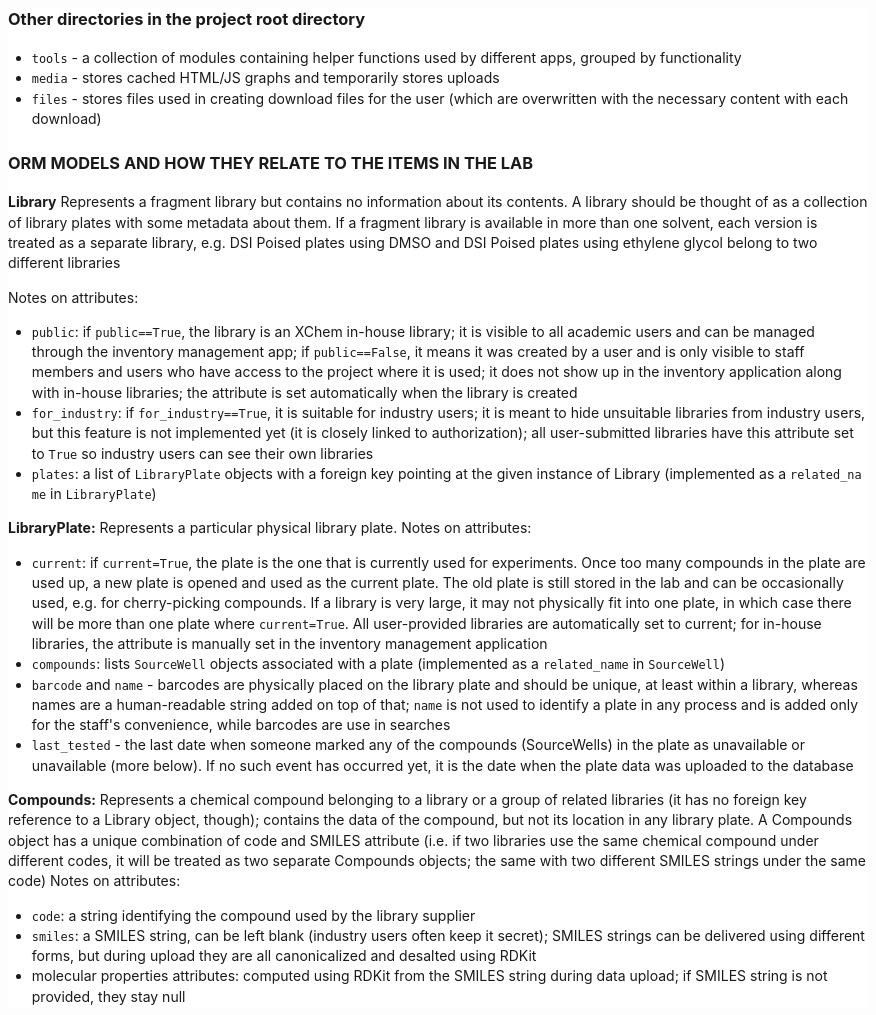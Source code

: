 
### Other directories in the project root directory

- `tools` - a collection of modules containing helper functions used by different apps, grouped by functionality
- `media` - stores cached HTML/JS graphs and temporarily stores uploads
- `files` - stores files used in creating download files for the user (which are overwritten with the necessary content with each download)


### ORM MODELS AND HOW THEY RELATE TO THE ITEMS IN THE LAB <a name="db"></a>

**Library**
Represents a fragment library but contains no information about its contents. A library should be thought of as a collection of library plates with some metadata about them.
If a fragment library is available in more than one solvent, each version is treated as a separate library, e.g. DSI Poised plates using DMSO and DSI Poised plates using ethylene glycol belong to two different libraries

Notes on attributes:
- `public`: if `public==True`, the library is an XChem in-house library; it is visible to all academic users and can be managed through the inventory management app; if `public==False`, it means it was created by a user and is only visible to staff members and users who have access to the project where it is used; it does not show up in the inventory application along with in-house libraries; the attribute is set automatically when the library is created
- `for_industry`: if `for_industry==True`, it is suitable for industry users; it is meant to hide unsuitable libraries from industry users, but this feature is not implemented yet (it is closely linked to authorization);  all user-submitted libraries have this attribute set to `True` so industry users can see their own libraries
- `plates`: a list of `LibraryPlate` objects with a foreign key pointing at the given instance of Library (implemented as a `related_name` in `LibraryPlate`)

**LibraryPlate:**
Represents a particular physical library plate. 
Notes on attributes:
- `current`: if `current=True`, the plate is the one that is currently used for experiments. Once too many compounds in the plate are used up, a new plate is opened and used as the current plate. The old plate is still stored in the lab and can be occasionally used, e.g. for cherry-picking compounds. If a library is very large, it may not physically fit into one plate, in which case there will be more than one plate where `current=True`. All user-provided libraries are automatically set to current; for in-house libraries, the attribute is manually set in the inventory management application
- `compounds`: lists `SourceWell` objects associated with a plate (implemented as a `related_name` in `SourceWell`)
- `barcode` and `name` - barcodes are physically placed on the library plate and should be unique, at least within a library, whereas names are a human-readable string added on top of that; `name` is not used to identify a plate in any process and is added only for the staff's convenience, while barcodes are use in searches
- `last_tested` - the last date when someone marked any of the compounds (SourceWells) in the plate as unavailable or unavailable (more below). If no such event has occurred yet, it is the date when the plate data was uploaded to the database

**Compounds:**
Represents a chemical compound belonging to a library or a group of related libraries (it has no foreign key reference to a Library object, though); contains the data of the compound, but not its location in any library plate. A Compounds object has a unique combination of code and SMILES attribute (i.e. if two libraries use the same chemical compound under different codes, it will be treated as two separate Compounds objects; the same with two different SMILES strings under the same code)
Notes on attributes:
- `code`: a string identifying the compound used by the library supplier
- `smiles`: a SMILES string, can be left blank (industry users often keep it secret); SMILES strings can be delivered using different forms, but during upload they are all canonicalized and desalted using RDKit
- molecular properties attributes: computed using RDKit from the SMILES string during data upload; if SMILES string is not provided, they stay null
